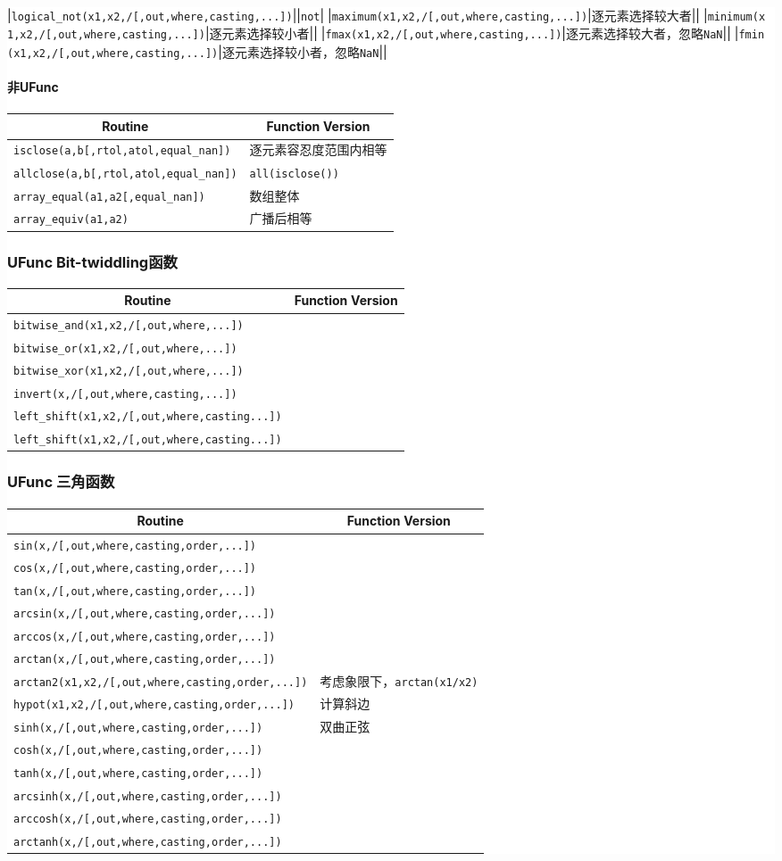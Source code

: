 |`logical_not(x1,x2,/[,out,where,casting,...])`||`not`|
|`maximum(x1,x2,/[,out,where,casting,...])`|逐元素选择较大者||
|`minimum(x1,x2,/[,out,where,casting,...])`|逐元素选择较小者||
|`fmax(x1,x2,/[,out,where,casting,...])`|逐元素选择较大者，忽略`NaN`||
|`fmin(x1,x2,/[,out,where,casting,...])`|逐元素选择较小者，忽略`NaN`||

####	非UFunc

|Routine|Function Version|
|-----|-----|
|`isclose(a,b[,rtol,atol,equal_nan])`|逐元素容忍度范围内相等|
|`allclose(a,b[,rtol,atol,equal_nan])`|`all(isclose())`|
|`array_equal(a1,a2[,equal_nan])`|数组整体|
|`array_equiv(a1,a2)`|广播后相等|

###	UFunc Bit-twiddling函数

|Routine|Function Version|
|-----|-----|
|`bitwise_and(x1,x2,/[,out,where,...])`||
|`bitwise_or(x1,x2,/[,out,where,...])`||
|`bitwise_xor(x1,x2,/[,out,where,...])`||
|`invert(x,/[,out,where,casting,...])`||
|`left_shift(x1,x2,/[,out,where,casting...])`||
|`left_shift(x1,x2,/[,out,where,casting...])`||

###	UFunc 三角函数

|Routine|Function Version|
|-----|-----|
|`sin(x,/[,out,where,casting,order,...])`||
|`cos(x,/[,out,where,casting,order,...])`||
|`tan(x,/[,out,where,casting,order,...])`||
|`arcsin(x,/[,out,where,casting,order,...])`||
|`arccos(x,/[,out,where,casting,order,...])`||
|`arctan(x,/[,out,where,casting,order,...])`||
|`arctan2(x1,x2,/[,out,where,casting,order,...])`|考虑象限下，`arctan(x1/x2)`|
|`hypot(x1,x2,/[,out,where,casting,order,...])`|计算斜边|
|`sinh(x,/[,out,where,casting,order,...])`|双曲正弦|
|`cosh(x,/[,out,where,casting,order,...])`||
|`tanh(x,/[,out,where,casting,order,...])`||
|`arcsinh(x,/[,out,where,casting,order,...])`||
|`arccosh(x,/[,out,where,casting,order,...])`||
|`arctanh(x,/[,out,where,casting,order,...])`||